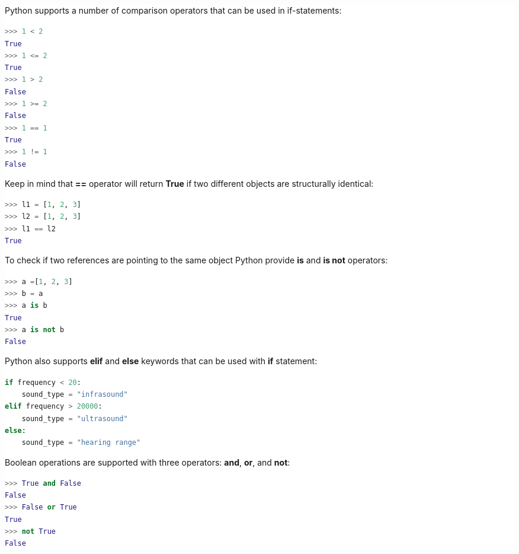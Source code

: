Python supports a number of comparison operators that can be used in if-statements:

```python
>>> 1 < 2
True
>>> 1 <= 2
True
>>> 1 > 2
False
>>> 1 >= 2
False
>>> 1 == 1
True
>>> 1 != 1
False
```

Keep in mind that **==** operator will return **True** if two different objects are structurally identical:

```python
>>> l1 = [1, 2, 3]
>>> l2 = [1, 2, 3]
>>> l1 == l2
True
```

To check if two references are pointing to the same object Python provide **is** and **is not** operators:

```python
>>> a =[1, 2, 3]
>>> b = a
>>> a is b
True
>>> a is not b
False
```

Python also supports **elif** and **else** keywords that can be used with **if** statement:

```python
if frequency < 20:
	sound_type = "infrasound"
elif frequency > 20000:
	sound_type = "ultrasound"
else:
	sound_type = "hearing range"
```

Boolean operations are supported with three operators: **and**, **or**, and **not**:

```python
>>> True and False
False
>>> False or True
True
>>> not True
False
```
